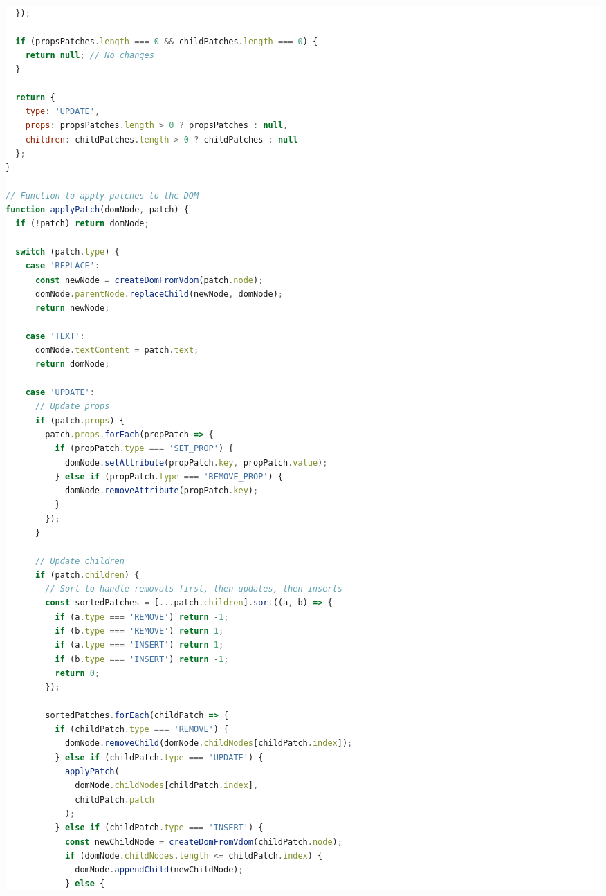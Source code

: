 ```javascript
  });
  
  if (propsPatches.length === 0 && childPatches.length === 0) {
    return null; // No changes
  }
  
  return {
    type: 'UPDATE',
    props: propsPatches.length > 0 ? propsPatches : null,
    children: childPatches.length > 0 ? childPatches : null
  };
}

// Function to apply patches to the DOM
function applyPatch(domNode, patch) {
  if (!patch) return domNode;
  
  switch (patch.type) {
    case 'REPLACE':
      const newNode = createDomFromVdom(patch.node);
      domNode.parentNode.replaceChild(newNode, domNode);
      return newNode;
    
    case 'TEXT':
      domNode.textContent = patch.text;
      return domNode;
    
    case 'UPDATE':
      // Update props
      if (patch.props) {
        patch.props.forEach(propPatch => {
          if (propPatch.type === 'SET_PROP') {
            domNode.setAttribute(propPatch.key, propPatch.value);
          } else if (propPatch.type === 'REMOVE_PROP') {
            domNode.removeAttribute(propPatch.key);
          }
        });
      }
    
      // Update children
      if (patch.children) {
        // Sort to handle removals first, then updates, then inserts
        const sortedPatches = [...patch.children].sort((a, b) => {
          if (a.type === 'REMOVE') return -1;
          if (b.type === 'REMOVE') return 1;
          if (a.type === 'INSERT') return 1;
          if (b.type === 'INSERT') return -1;
          return 0;
        });
      
        sortedPatches.forEach(childPatch => {
          if (childPatch.type === 'REMOVE') {
            domNode.removeChild(domNode.childNodes[childPatch.index]);
          } else if (childPatch.type === 'UPDATE') {
            applyPatch(
              domNode.childNodes[childPatch.index], 
              childPatch.patch
            );
          } else if (childPatch.type === 'INSERT') {
            const newChildNode = createDomFromVdom(childPatch.node);
            if (domNode.childNodes.length <= childPatch.index) {
              domNode.appendChild(newChildNode);
            } else {
```